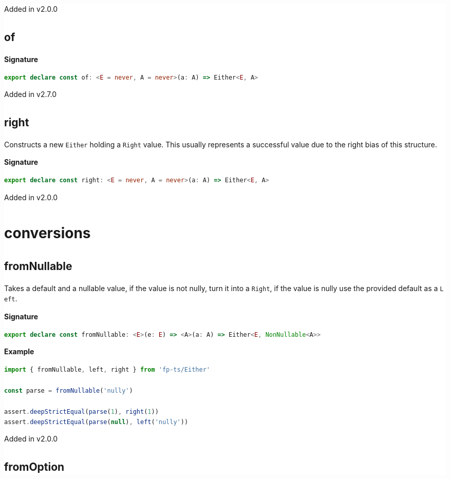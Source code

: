 Added in v2.0.0

## of

**Signature**

```ts
export declare const of: <E = never, A = never>(a: A) => Either<E, A>
```

Added in v2.7.0

## right

Constructs a new `Either` holding a `Right` value. This usually represents a successful value due to the right bias
of this structure.

**Signature**

```ts
export declare const right: <E = never, A = never>(a: A) => Either<E, A>
```

Added in v2.0.0

# conversions

## fromNullable

Takes a default and a nullable value, if the value is not nully, turn it into a `Right`, if the value is nully use
the provided default as a `Left`.

**Signature**

```ts
export declare const fromNullable: <E>(e: E) => <A>(a: A) => Either<E, NonNullable<A>>
```

**Example**

```ts
import { fromNullable, left, right } from 'fp-ts/Either'

const parse = fromNullable('nully')

assert.deepStrictEqual(parse(1), right(1))
assert.deepStrictEqual(parse(null), left('nully'))
```

Added in v2.0.0

## fromOption
